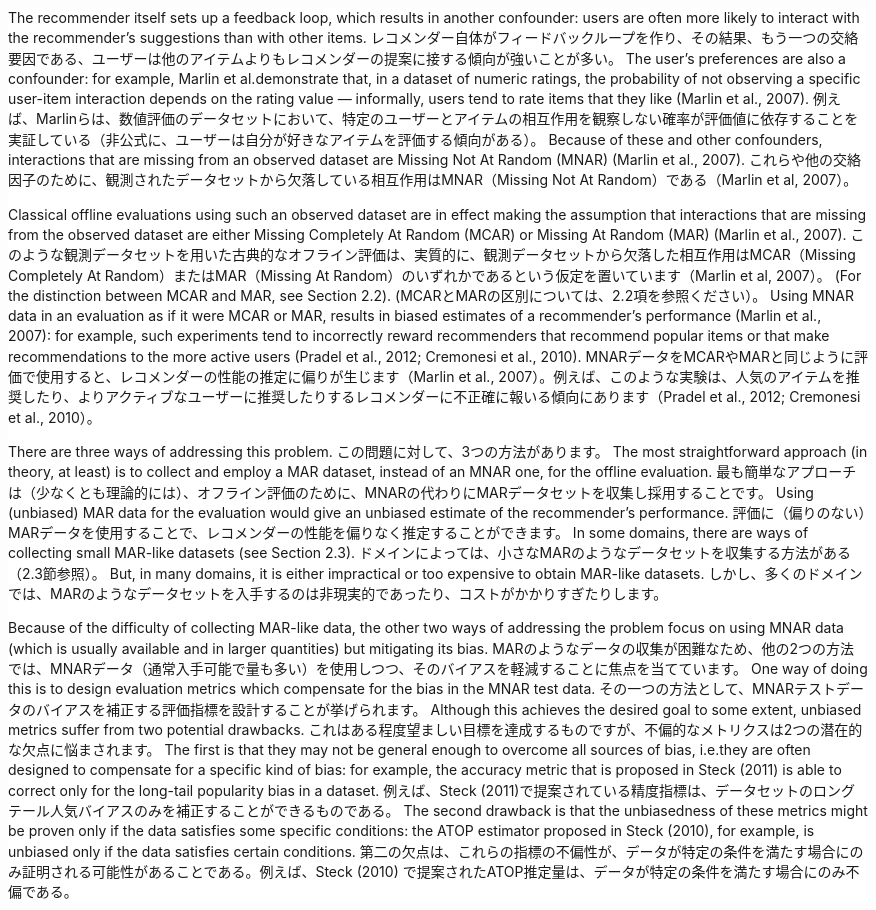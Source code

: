 The recommender itself sets up a feedback loop, which results in another confounder: users are often more likely to interact with the recommender’s suggestions than with other items.
レコメンダー自体がフィードバックループを作り、その結果、もう一つの交絡要因である、ユーザーは他のアイテムよりもレコメンダーの提案に接する傾向が強いことが多い。
The user’s preferences are also a confounder: for example, Marlin et al.demonstrate that, in a dataset of numeric ratings, the probability of not observing a specific user-item interaction depends on the rating value — informally, users tend to rate items that they like (Marlin et al., 2007).
例えば、Marlinらは、数値評価のデータセットにおいて、特定のユーザーとアイテムの相互作用を観察しない確率が評価値に依存することを実証している（非公式に、ユーザーは自分が好きなアイテムを評価する傾向がある）。
Because of these and other confounders, interactions that are missing from an observed dataset are Missing Not At Random (MNAR) (Marlin et al., 2007).
これらや他の交絡因子のために、観測されたデータセットから欠落している相互作用はMNAR（Missing Not At Random）である（Marlin et al, 2007）。

Classical offline evaluations using such an observed dataset are in effect making the assumption that interactions that are missing from the observed dataset are either Missing Completely At Random (MCAR) or Missing At Random (MAR) (Marlin et al., 2007).
このような観測データセットを用いた古典的なオフライン評価は、実質的に、観測データセットから欠落した相互作用はMCAR（Missing Completely At Random）またはMAR（Missing At Random）のいずれかであるという仮定を置いています（Marlin et al, 2007）。
(For the distinction between MCAR and MAR, see Section 2.2).
(MCARとMARの区別については、2.2項を参照ください）。
Using MNAR data in an evaluation as if it were MCAR or MAR, results in biased estimates of a recommender’s performance (Marlin et al., 2007): for example, such experiments tend to incorrectly reward recommenders that recommend popular items or that make recommendations to the more active users (Pradel et al., 2012; Cremonesi et al., 2010).
MNARデータをMCARやMARと同じように評価で使用すると、レコメンダーの性能の推定に偏りが生じます（Marlin et al., 2007）。例えば、このような実験は、人気のアイテムを推奨したり、よりアクティブなユーザーに推奨したりするレコメンダーに不正確に報いる傾向にあります（Pradel et al., 2012; Cremonesi et al., 2010）。

There are three ways of addressing this problem.
この問題に対して、3つの方法があります。
The most straightforward approach (in theory, at least) is to collect and employ a MAR dataset, instead of an MNAR one, for the offline evaluation.
最も簡単なアプローチは（少なくとも理論的には）、オフライン評価のために、MNARの代わりにMARデータセットを収集し採用することです。
Using (unbiased) MAR data for the evaluation would give an unbiased estimate of the recommender’s performance.
評価に（偏りのない）MARデータを使用することで、レコメンダーの性能を偏りなく推定することができます。
In some domains, there are ways of collecting small MAR-like datasets (see Section 2.3).
ドメインによっては、小さなMARのようなデータセットを収集する方法がある（2.3節参照）。
But, in many domains, it is either impractical or too expensive to obtain MAR-like datasets.
しかし、多くのドメインでは、MARのようなデータセットを入手するのは非現実的であったり、コストがかかりすぎたりします。

Because of the difficulty of collecting MAR-like data, the other two ways of addressing the problem focus on using MNAR data (which is usually available and in larger quantities) but mitigating its bias.
MARのようなデータの収集が困難なため、他の2つの方法では、MNARデータ（通常入手可能で量も多い）を使用しつつ、そのバイアスを軽減することに焦点を当てています。
One way of doing this is to design evaluation metrics which compensate for the bias in the MNAR test data.
その一つの方法として、MNARテストデータのバイアスを補正する評価指標を設計することが挙げられます。
Although this achieves the desired goal to some extent, unbiased metrics suffer from two potential drawbacks.
これはある程度望ましい目標を達成するものですが、不偏的なメトリクスは2つの潜在的な欠点に悩まされます。
The first is that they may not be general enough to overcome all sources of bias, i.e.they are often designed to compensate for a specific kind of bias: for example, the accuracy metric that is proposed in Steck (2011) is able to correct only for the long-tail popularity bias in a dataset.
例えば、Steck (2011)で提案されている精度指標は、データセットのロングテール人気バイアスのみを補正することができるものである。
The second drawback is that the unbiasedness of these metrics might be proven only if the data satisfies some specific conditions: the ATOP estimator proposed in Steck (2010), for example, is unbiased only if the data satisfies certain conditions.
第二の欠点は、これらの指標の不偏性が、データが特定の条件を満たす場合にのみ証明される可能性があることである。例えば、Steck (2010) で提案されたATOP推定量は、データが特定の条件を満たす場合にのみ不偏である。
